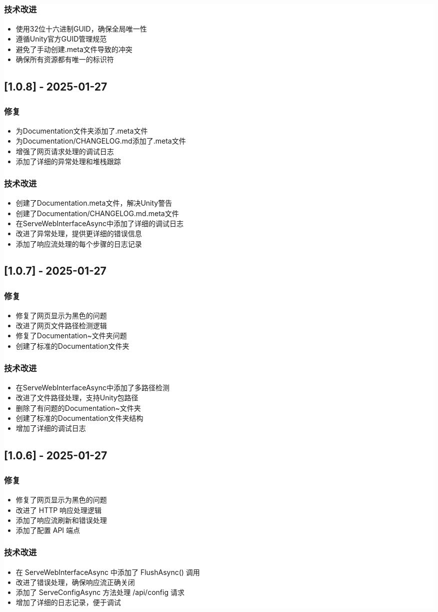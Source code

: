 ### 技术改进
- 使用32位十六进制GUID，确保全局唯一性
- 遵循Unity官方GUID管理规范
- 避免了手动创建.meta文件导致的冲突
- 确保所有资源都有唯一的标识符

## [1.0.8] - 2025-01-27

### 修复
- 为Documentation文件夹添加了.meta文件
- 为Documentation/CHANGELOG.md添加了.meta文件
- 增强了网页请求处理的调试日志
- 添加了详细的异常处理和堆栈跟踪

### 技术改进
- 创建了Documentation.meta文件，解决Unity警告
- 创建了Documentation/CHANGELOG.md.meta文件
- 在ServeWebInterfaceAsync中添加了详细的调试日志
- 改进了异常处理，提供更详细的错误信息
- 添加了响应流处理的每个步骤的日志记录

## [1.0.7] - 2025-01-27

### 修复
- 修复了网页显示为黑色的问题
- 改进了网页文件路径检测逻辑
- 修复了Documentation~文件夹问题
- 创建了标准的Documentation文件夹

### 技术改进
- 在ServeWebInterfaceAsync中添加了多路径检测
- 改进了文件路径处理，支持Unity包路径
- 删除了有问题的Documentation~文件夹
- 创建了标准的Documentation文件夹结构
- 增加了详细的调试日志

## [1.0.6] - 2025-01-27

### 修复
- 修复了网页显示为黑色的问题
- 改进了 HTTP 响应处理逻辑
- 添加了响应流刷新和错误处理
- 添加了配置 API 端点

### 技术改进
- 在 ServeWebInterfaceAsync 中添加了 FlushAsync() 调用
- 改进了错误处理，确保响应流正确关闭
- 添加了 ServeConfigAsync 方法处理 /api/config 请求
- 增加了详细的日志记录，便于调试
